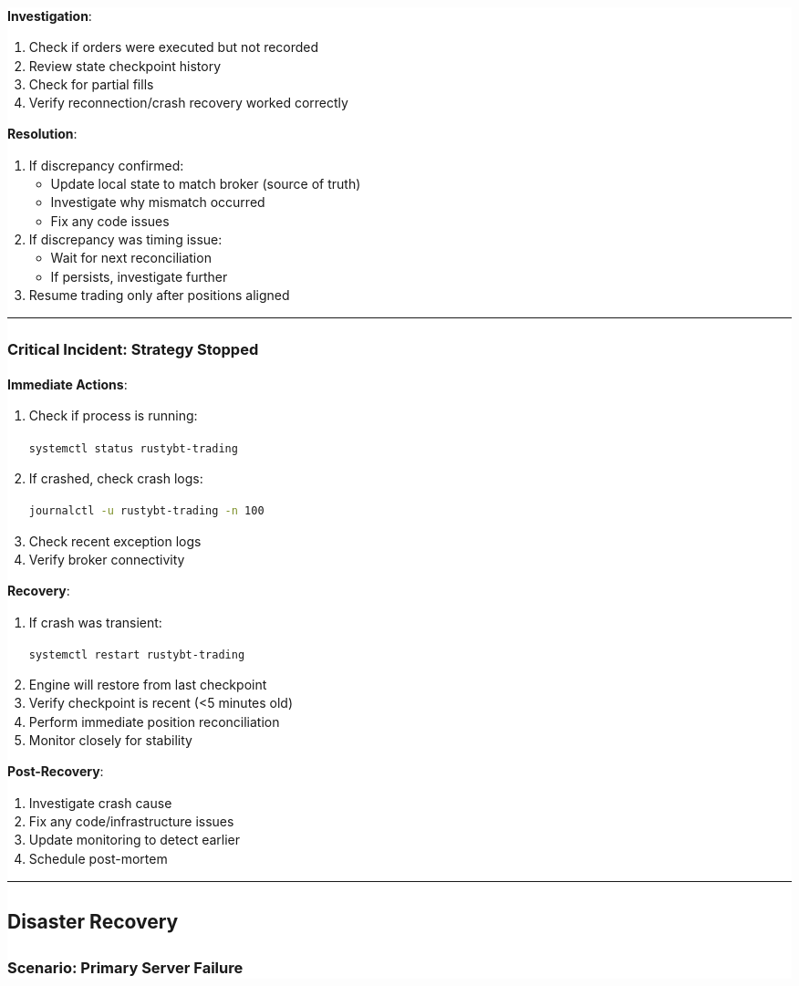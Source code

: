 **Investigation**:
1. Check if orders were executed but not recorded
2. Review state checkpoint history
3. Check for partial fills
4. Verify reconnection/crash recovery worked correctly

**Resolution**:
1. If discrepancy confirmed:
   - Update local state to match broker (source of truth)
   - Investigate why mismatch occurred
   - Fix any code issues
2. If discrepancy was timing issue:
   - Wait for next reconciliation
   - If persists, investigate further
3. Resume trading only after positions aligned

---

### Critical Incident: Strategy Stopped

**Immediate Actions**:
1. Check if process is running:
   ```bash
   systemctl status rustybt-trading
   ```
2. If crashed, check crash logs:
   ```bash
   journalctl -u rustybt-trading -n 100
   ```
3. Check recent exception logs
4. Verify broker connectivity

**Recovery**:
1. If crash was transient:
   ```bash
   systemctl restart rustybt-trading
   ```
2. Engine will restore from last checkpoint
3. Verify checkpoint is recent (<5 minutes old)
4. Perform immediate position reconciliation
5. Monitor closely for stability

**Post-Recovery**:
1. Investigate crash cause
2. Fix any code/infrastructure issues
3. Update monitoring to detect earlier
4. Schedule post-mortem

---

## Disaster Recovery

### Scenario: Primary Server Failure
